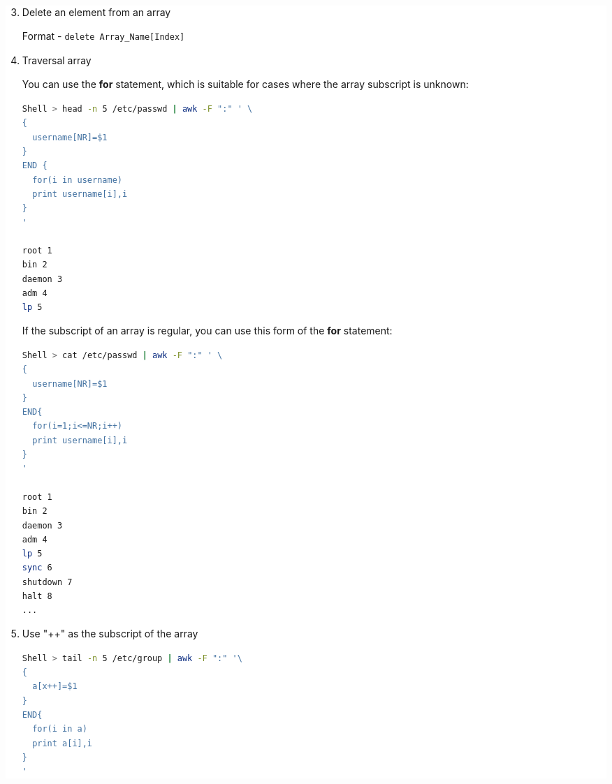 3. Delete an element from an array

    Format - `delete Array_Name[Index]`

4. Traversal array

    You can use the **for** statement, which is suitable for cases where the array subscript is unknown:

    ```bash
    Shell > head -n 5 /etc/passwd | awk -F ":" ' \
    {
      username[NR]=$1
    }
    END {
      for(i in username)
      print username[i],i
    }
    '

    root 1
    bin 2
    daemon 3
    adm 4
    lp 5
    ```

    If the subscript of an array is regular, you can use this form of the **for** statement:

    ```bash
    Shell > cat /etc/passwd | awk -F ":" ' \
    {
      username[NR]=$1
    }
    END{
      for(i=1;i<=NR;i++)
      print username[i],i
    }
    '

    root 1
    bin 2
    daemon 3
    adm 4
    lp 5
    sync 6
    shutdown 7
    halt 8
    ...
    ```

5. Use "++" as the subscript of the array

    ```bash
    Shell > tail -n 5 /etc/group | awk -F ":" '\
    {
      a[x++]=$1
    }
    END{
      for(i in a)
      print a[i],i
    }
    '
